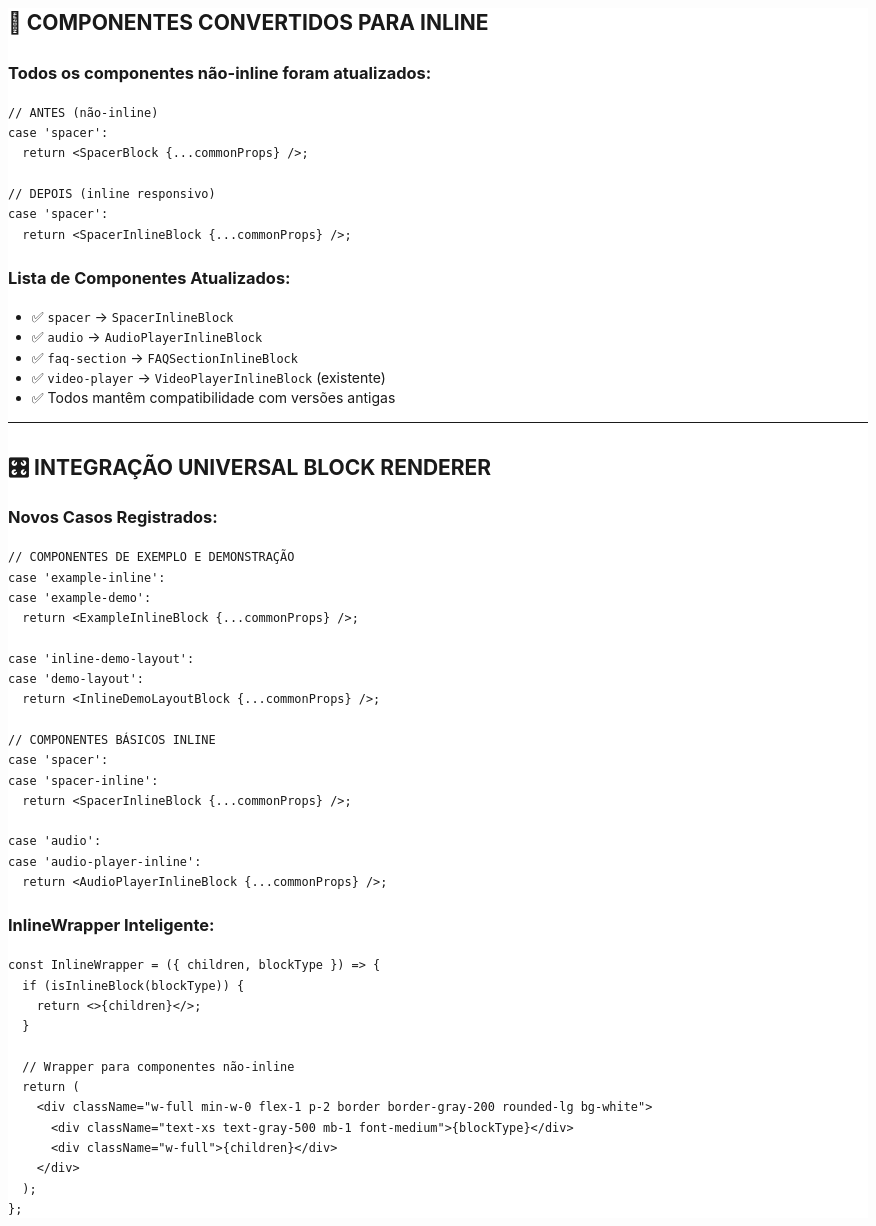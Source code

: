 
## 🔄 **COMPONENTES CONVERTIDOS PARA INLINE**

### **Todos os componentes não-inline foram atualizados:**

```tsx
// ANTES (não-inline)
case 'spacer':
  return <SpacerBlock {...commonProps} />;

// DEPOIS (inline responsivo)
case 'spacer':
  return <SpacerInlineBlock {...commonProps} />;
```

### **Lista de Componentes Atualizados:**
- ✅ `spacer` → `SpacerInlineBlock`
- ✅ `audio` → `AudioPlayerInlineBlock`  
- ✅ `faq-section` → `FAQSectionInlineBlock`
- ✅ `video-player` → `VideoPlayerInlineBlock` (existente)
- ✅ Todos mantêm compatibilidade com versões antigas

---

## 🎛️ **INTEGRAÇÃO UNIVERSAL BLOCK RENDERER**

### **Novos Casos Registrados:**
```tsx
// COMPONENTES DE EXEMPLO E DEMONSTRAÇÃO
case 'example-inline':
case 'example-demo':
  return <ExampleInlineBlock {...commonProps} />;

case 'inline-demo-layout':
case 'demo-layout':
  return <InlineDemoLayoutBlock {...commonProps} />;

// COMPONENTES BÁSICOS INLINE
case 'spacer':
case 'spacer-inline':
  return <SpacerInlineBlock {...commonProps} />;

case 'audio':
case 'audio-player-inline':
  return <AudioPlayerInlineBlock {...commonProps} />;
```

### **InlineWrapper Inteligente:**
```tsx
const InlineWrapper = ({ children, blockType }) => {
  if (isInlineBlock(blockType)) {
    return <>{children}</>;
  }
  
  // Wrapper para componentes não-inline
  return (
    <div className="w-full min-w-0 flex-1 p-2 border border-gray-200 rounded-lg bg-white">
      <div className="text-xs text-gray-500 mb-1 font-medium">{blockType}</div>
      <div className="w-full">{children}</div>
    </div>
  );
};
```
